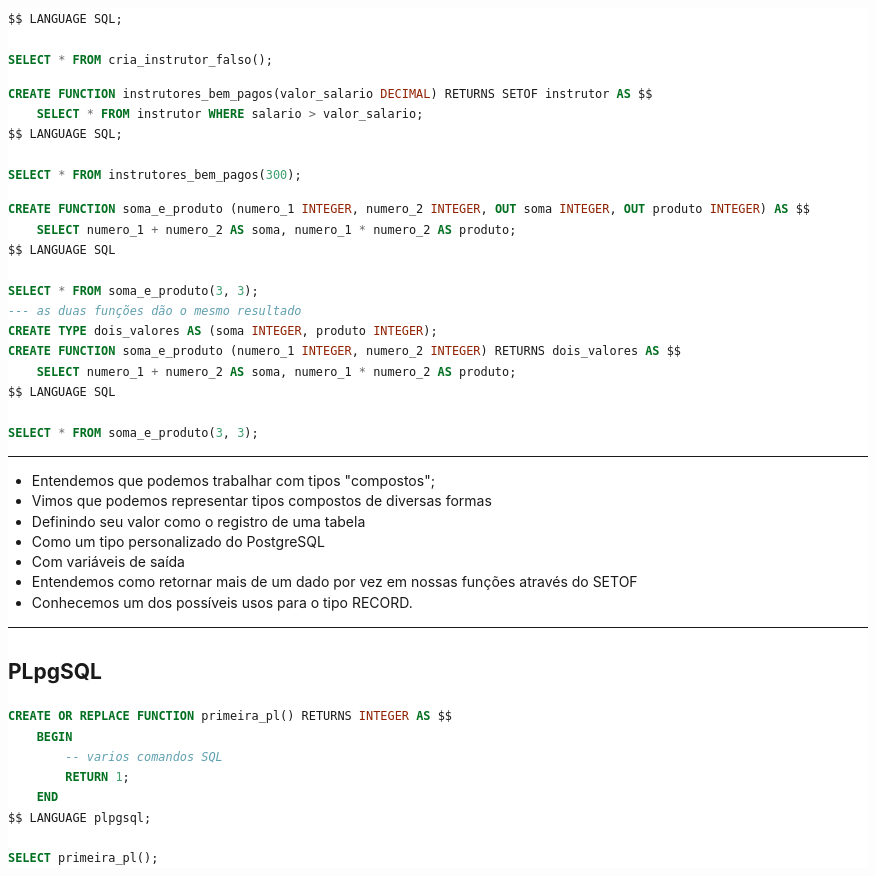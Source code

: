 ```sql
$$ LANGUAGE SQL;

SELECT * FROM cria_instrutor_falso();


```

```sql
CREATE FUNCTION instrutores_bem_pagos(valor_salario DECIMAL) RETURNS SETOF instrutor AS $$
	SELECT * FROM instrutor WHERE salario > valor_salario;
$$ LANGUAGE SQL;

SELECT * FROM instrutores_bem_pagos(300);
```


```sql
CREATE FUNCTION soma_e_produto (numero_1 INTEGER, numero_2 INTEGER, OUT soma INTEGER, OUT produto INTEGER) AS $$
	SELECT numero_1 + numero_2 AS soma, numero_1 * numero_2 AS produto;
$$ LANGUAGE SQL

SELECT * FROM soma_e_produto(3, 3);
--- as duas funções dão o mesmo resultado
CREATE TYPE dois_valores AS (soma INTEGER, produto INTEGER);
CREATE FUNCTION soma_e_produto (numero_1 INTEGER, numero_2 INTEGER) RETURNS dois_valores AS $$
	SELECT numero_1 + numero_2 AS soma, numero_1 * numero_2 AS produto;
$$ LANGUAGE SQL

SELECT * FROM soma_e_produto(3, 3);
```
***
- Entendemos que podemos trabalhar com tipos "compostos";
- Vimos que podemos representar tipos compostos de diversas formas
- Definindo seu valor como o registro de uma tabela
- Como um tipo personalizado do PostgreSQL
- Com variáveis de saída
- Entendemos como retornar mais de um dado por vez em nossas funções através do SETOF
- Conhecemos um dos possíveis usos para o tipo RECORD.
***
## PLpgSQL

```sql
CREATE OR REPLACE FUNCTION primeira_pl() RETURNS INTEGER AS $$
	BEGIN
		-- varios comandos SQL
		RETURN 1;
	END
$$ LANGUAGE plpgsql;

SELECT primeira_pl();
```
